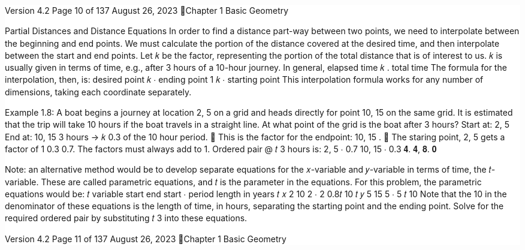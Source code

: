 


Version 4.2                                Page 10 of 137                                  August 26, 2023
Chapter 1                                                                               Basic Geometry

Partial Distances and Distance Equations
In order to find a distance part-way between two points, we need to interpolate between the
beginning and end points. We must calculate the portion of the distance covered at the desired
time, and then interpolate between the start and end points.
Let 𝑘 be the factor, representing the portion of the total distance that is of interest to us. 𝑘 is
usually given in terms of time, e.g., after 3 hours of a 10-hour journey. In general,
          elapsed time
   𝑘                   .
            total time
The formula for the interpolation, then, is:
   desired point      𝑘 ∙ ending point         1    𝑘 ∙ starting point
This interpolation formula works for any number of dimensions, taking each coordinate
separately.


Example 1.8: A boat begins a journey at location 2, 5 on a grid and heads directly for point
 10, 15 on the same grid. It is estimated that the trip will take 10 hours if the boat travels in a
straight line. At what point of the grid is the boat after 3 hours?
   Start at: 2, 5
   End at: 10, 15
   3 hours → 𝑘             0.3 of the 10 hour period.
             This is the factor for the endpoint: 10, 15 .
             The staring point, 2, 5 gets a factor of 1        0.3   0.7. The factors must always add
              to 1.
   Ordered pair @ 𝑡        3 hours is: 2, 5 ∙ 0.7      10, 15 ∙ 0.3      𝟒. 𝟒, 𝟖. 𝟎

   Note: an alternative method would be to develop separate equations for the 𝑥-variable and
   𝑦-variable in terms of time, the 𝑡-variable. These are called parametric equations, and 𝑡 is
   the parameter in the equations. For this problem, the parametric equations would be:
                                                        𝑡
       variable start        end start ∙
                                             period length in years
                              𝑡
       𝑥 2        10 2 ∙             2 0.8𝑡
                             10
                              𝑡
       𝑦 5        15 5 ∙             5 𝑡
                             10
   Note that the 10 in the denominator of these equations is the length of time, in hours,
   separating the starting point and the ending point.
   Solve for the required ordered pair by substituting 𝑡          3 into these equations.


Version 4.2                                    Page 11 of 137                               August 26, 2023
Chapter 1                                                                                                                 Basic Geometry

